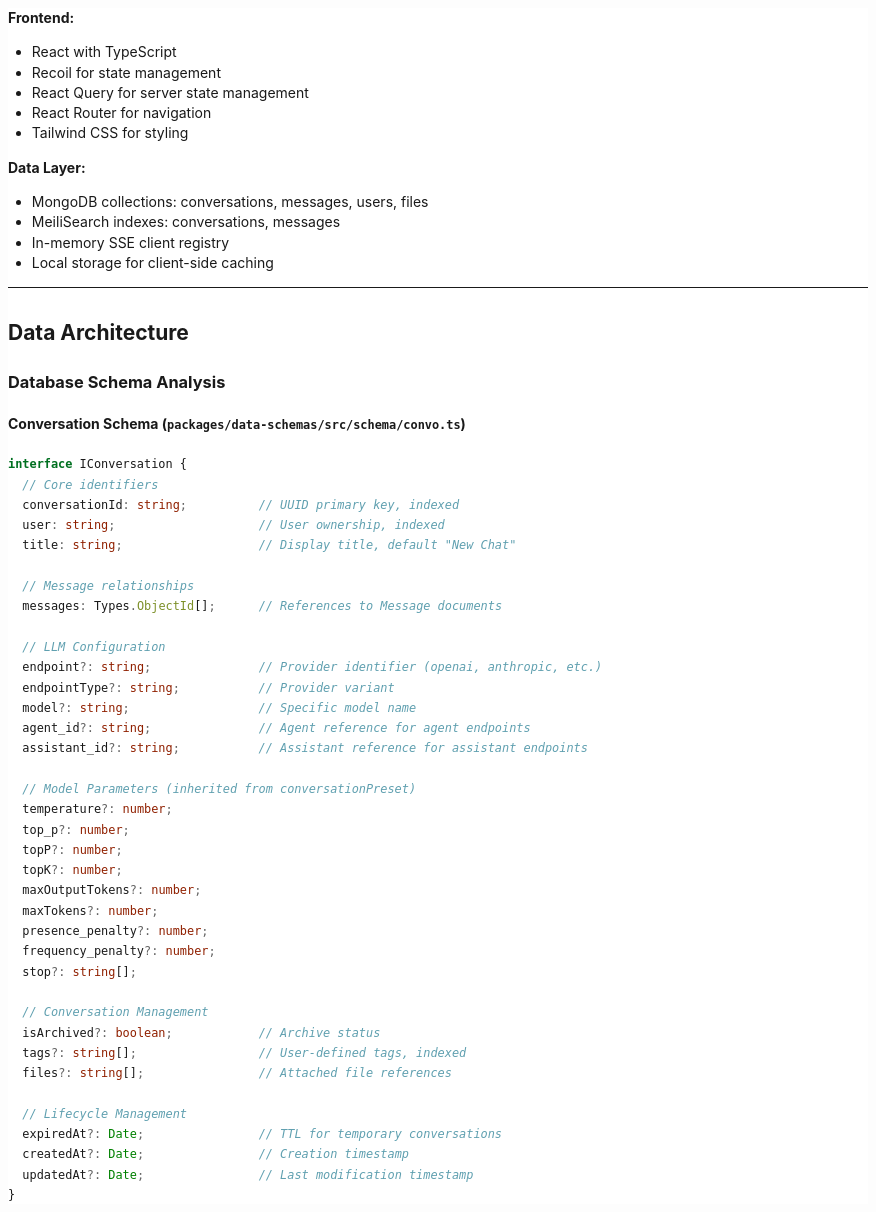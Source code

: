 **Frontend:**
- React with TypeScript
- Recoil for state management
- React Query for server state management
- React Router for navigation
- Tailwind CSS for styling

**Data Layer:**
- MongoDB collections: conversations, messages, users, files
- MeiliSearch indexes: conversations, messages
- In-memory SSE client registry
- Local storage for client-side caching

---

## Data Architecture

### Database Schema Analysis

#### Conversation Schema (`packages/data-schemas/src/schema/convo.ts`)

```typescript
interface IConversation {
  // Core identifiers
  conversationId: string;          // UUID primary key, indexed
  user: string;                    // User ownership, indexed
  title: string;                   // Display title, default "New Chat"
  
  // Message relationships
  messages: Types.ObjectId[];      // References to Message documents
  
  // LLM Configuration
  endpoint?: string;               // Provider identifier (openai, anthropic, etc.)
  endpointType?: string;           // Provider variant
  model?: string;                  // Specific model name
  agent_id?: string;               // Agent reference for agent endpoints
  assistant_id?: string;           // Assistant reference for assistant endpoints
  
  // Model Parameters (inherited from conversationPreset)
  temperature?: number;
  top_p?: number;
  topP?: number;
  topK?: number;
  maxOutputTokens?: number;
  maxTokens?: number;
  presence_penalty?: number;
  frequency_penalty?: number;
  stop?: string[];
  
  // Conversation Management
  isArchived?: boolean;            // Archive status
  tags?: string[];                 // User-defined tags, indexed
  files?: string[];                // Attached file references
  
  // Lifecycle Management
  expiredAt?: Date;                // TTL for temporary conversations
  createdAt?: Date;                // Creation timestamp
  updatedAt?: Date;                // Last modification timestamp
}
```
